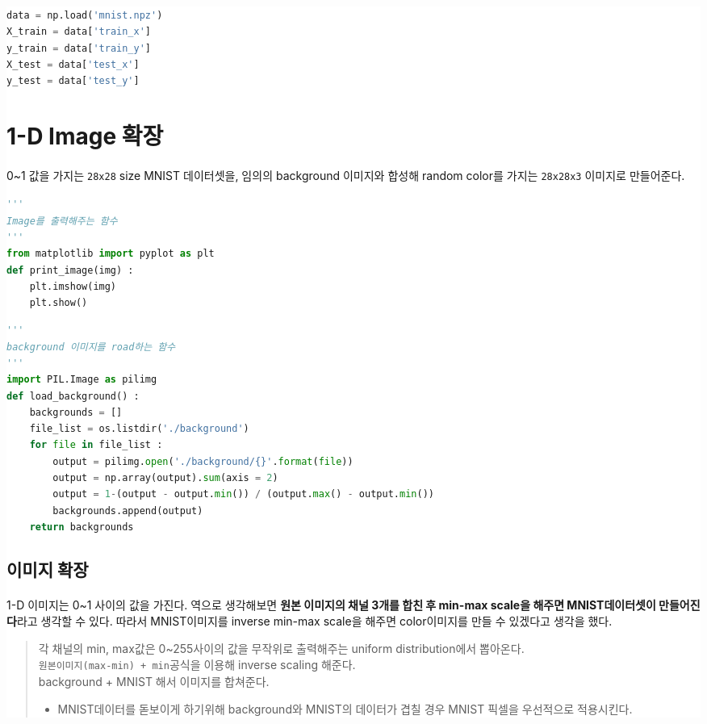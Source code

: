 








```python
data = np.load('mnist.npz')
X_train = data['train_x']
y_train = data['train_y']
X_test = data['test_x']
y_test = data['test_y']
```

# 1-D Image 확장
0~1 값을 가지는 `28x28` size MNIST 데이터셋을, 임의의 background 이미지와 합성해 random color를 가지는 `28x28x3` 이미지로 만들어준다.


```python
'''
Image를 출력해주는 함수
'''
from matplotlib import pyplot as plt
def print_image(img) :
    plt.imshow(img)
    plt.show()
```


```python
'''
background 이미지를 road하는 함수
'''
import PIL.Image as pilimg 
def load_background() :
    backgrounds = []
    file_list = os.listdir('./background')
    for file in file_list :
        output = pilimg.open('./background/{}'.format(file))
        output = np.array(output).sum(axis = 2)
        output = 1-(output - output.min()) / (output.max() - output.min())
        backgrounds.append(output)
    return backgrounds
```

## 이미지 확장
1-D 이미지는 0~1 사이의 값을 가진다. 역으로 생각해보면 **원본 이미지의 채널 3개를 합친 후 min-max scale을 해주면 MNIST데이터셋이 만들어진다**라고 생각할 수 있다. 따라서 MNIST이미지를 inverse min-max scale을 해주면 color이미지를 만들 수 있겠다고 생각을 했다.
> 각 채널의 min, max값은 0~255사이의 값을 무작위로 출력해주는 uniform distribution에서 뽑아온다.  
> `원본이미지(max-min) + min`공식을 이용해 inverse scaling 해준다.  
> background + MNIST 해서 이미지를 합쳐준다.
>
> * MNIST데이터를 돋보이게 하기위해 background와 MNIST의 데이터가 겹칠 경우 MNIST 픽셀을 우선적으로 적용시킨다.
